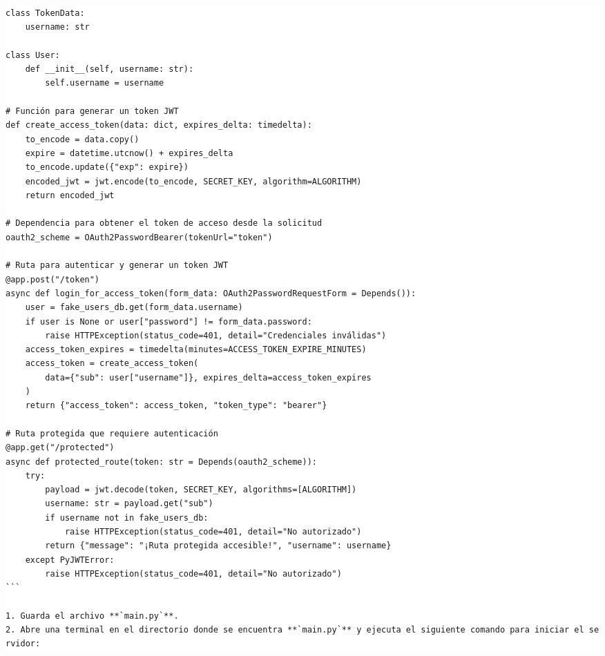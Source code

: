     class TokenData:
        username: str
    
    class User:
        def __init__(self, username: str):
            self.username = username
    
    # Función para generar un token JWT
    def create_access_token(data: dict, expires_delta: timedelta):
        to_encode = data.copy()
        expire = datetime.utcnow() + expires_delta
        to_encode.update({"exp": expire})
        encoded_jwt = jwt.encode(to_encode, SECRET_KEY, algorithm=ALGORITHM)
        return encoded_jwt
    
    # Dependencia para obtener el token de acceso desde la solicitud
    oauth2_scheme = OAuth2PasswordBearer(tokenUrl="token")
    
    # Ruta para autenticar y generar un token JWT
    @app.post("/token")
    async def login_for_access_token(form_data: OAuth2PasswordRequestForm = Depends()):
        user = fake_users_db.get(form_data.username)
        if user is None or user["password"] != form_data.password:
            raise HTTPException(status_code=401, detail="Credenciales inválidas")
        access_token_expires = timedelta(minutes=ACCESS_TOKEN_EXPIRE_MINUTES)
        access_token = create_access_token(
            data={"sub": user["username"]}, expires_delta=access_token_expires
        )
        return {"access_token": access_token, "token_type": "bearer"}
    
    # Ruta protegida que requiere autenticación
    @app.get("/protected")
    async def protected_route(token: str = Depends(oauth2_scheme)):
        try:
            payload = jwt.decode(token, SECRET_KEY, algorithms=[ALGORITHM])
            username: str = payload.get("sub")
            if username not in fake_users_db:
                raise HTTPException(status_code=401, detail="No autorizado")
            return {"message": "¡Ruta protegida accesible!", "username": username}
        except PyJWTError:
            raise HTTPException(status_code=401, detail="No autorizado")
    ```
    
    1. Guarda el archivo **`main.py`**.
    2. Abre una terminal en el directorio donde se encuentra **`main.py`** y ejecuta el siguiente comando para iniciar el servidor:
    